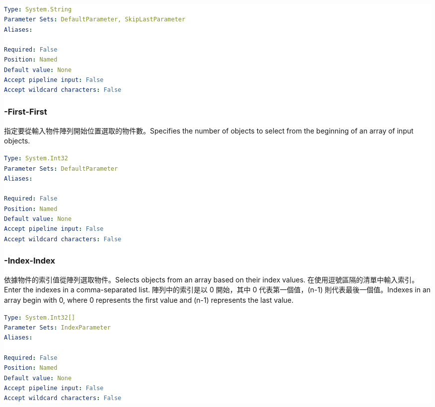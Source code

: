 ```yaml
Type: System.String
Parameter Sets: DefaultParameter, SkipLastParameter
Aliases:

Required: False
Position: Named
Default value: None
Accept pipeline input: False
Accept wildcard characters: False
```

### <span data-ttu-id="c33ba-188">-First</span><span class="sxs-lookup"><span data-stu-id="c33ba-188">-First</span></span>

<span data-ttu-id="c33ba-189">指定要從輸入物件陣列開始位置選取的物件數。</span><span class="sxs-lookup"><span data-stu-id="c33ba-189">Specifies the number of objects to select from the beginning of an array of input objects.</span></span>

```yaml
Type: System.Int32
Parameter Sets: DefaultParameter
Aliases:

Required: False
Position: Named
Default value: None
Accept pipeline input: False
Accept wildcard characters: False
```

### <span data-ttu-id="c33ba-190">-Index</span><span class="sxs-lookup"><span data-stu-id="c33ba-190">-Index</span></span>

<span data-ttu-id="c33ba-191">依據物件的索引值從陣列選取物件。</span><span class="sxs-lookup"><span data-stu-id="c33ba-191">Selects objects from an array based on their index values.</span></span> <span data-ttu-id="c33ba-192">在使用逗號區隔的清單中輸入索引。</span><span class="sxs-lookup"><span data-stu-id="c33ba-192">Enter the indexes in a comma-separated list.</span></span> <span data-ttu-id="c33ba-193">陣列中的索引是以 0 開始，其中 0 代表第一個值，(n-1) 則代表最後一個值。</span><span class="sxs-lookup"><span data-stu-id="c33ba-193">Indexes in an array begin with 0, where 0 represents the first value and (n-1) represents the last value.</span></span>

```yaml
Type: System.Int32[]
Parameter Sets: IndexParameter
Aliases:

Required: False
Position: Named
Default value: None
Accept pipeline input: False
Accept wildcard characters: False
```
